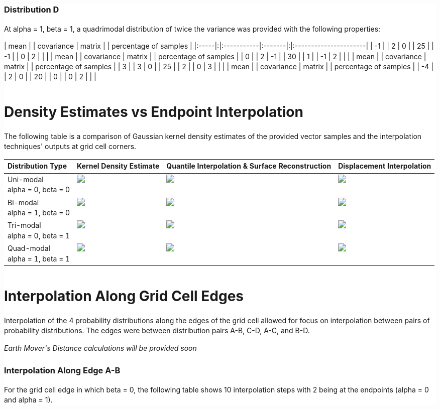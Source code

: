### Distribution D ###
At alpha = 1, beta = 1, a quadrimodal distribution of twice the variance was provided with the following properties:

| mean | | covariance | matrix | | percentage of samples |
|:-----|:|:-----------|:-------|:|:----------------------|
| -1   |  |  2         |  0     |  |  25                   |
| -1   |  |  0         |  2     |  |                       |
| mean |  | covariance | matrix |  | percentage of samples |
|  0   |  |  2         | -1     |  |  30                   |
|  1   |  | -1         |  2     |  |                       |
| mean |  | covariance | matrix |  | percentage of samples |
|  3   |  |  3         |  0     |  |  25                   |
|  2   |  |  0         |  3     |  |                       |
| mean |  | covariance | matrix |  | percentage of samples |
| -4   |  |  2         |  0     |  |  20                   |
|  0   |  |  0         |  2     |  |                       |

# Density Estimates vs Endpoint Interpolation #
The following table is a comparison of Gaussian kernel density estimates of the provided vector samples and the interpolation techniques' outputs at grid cell corners.

| Distribution Type | Kernel Density Estimate | Quantile Interpolation & Surface Reconstruction | Displacement Interpolation |
|:------------------|:------------------------|:------------------------------------------------|:---------------------------|
| Uni-modal<br />alpha = 0, beta = 0 | <a href='https://displacement-interpolation-perf-analysis.googlecode.com/git/visualization/temp/varianceX2/distAx2.png'><img width='200' src='https://displacement-interpolation-perf-analysis.googlecode.com/git/visualization/temp/varianceX2/distAx2.png' /></a> | <a href='https://displacement-interpolation-perf-analysis.googlecode.com/git/visualization/temp/varianceX2/resurface0.png'><img width='200' src='https://displacement-interpolation-perf-analysis.googlecode.com/git/visualization/temp/varianceX2/resurface0.png' /></a> | <a href='https://displacement-interpolation-perf-analysis.googlecode.com/git/visualization/temp/varianceX2/interpolated0.png'><img width='200' src='https://displacement-interpolation-perf-analysis.googlecode.com/git/visualization/temp/varianceX2/interpolated0.png' /></a> |
| Bi-modal<br />alpha = 1, beta = 0 | <a href='https://displacement-interpolation-perf-analysis.googlecode.com/git/visualization/temp/varianceX2/distBx2.png'><img width='200' src='https://displacement-interpolation-perf-analysis.googlecode.com/git/visualization/temp/varianceX2/distBx2.png' /></a> | <a href='https://displacement-interpolation-perf-analysis.googlecode.com/git/visualization/temp/varianceX2/resurface9.png'><img width='200' src='https://displacement-interpolation-perf-analysis.googlecode.com/git/visualization/temp/varianceX2/resurface9.png' /></a> | <a href='https://displacement-interpolation-perf-analysis.googlecode.com/git/visualization/temp/varianceX2/interpolated9.png'><img width='200' src='https://displacement-interpolation-perf-analysis.googlecode.com/git/visualization/temp/varianceX2/interpolated9.png' /></a> |
| Tri-modal<br />alpha = 0, beta = 1 | <a href='https://displacement-interpolation-perf-analysis.googlecode.com/git/visualization/temp/varianceX2/distCx2.png'><img width='200' src='https://displacement-interpolation-perf-analysis.googlecode.com/git/visualization/temp/varianceX2/distCx2.png' /></a> | <a href='https://displacement-interpolation-perf-analysis.googlecode.com/git/visualization/temp/varianceX2/resurface10.png'><img width='200' src='https://displacement-interpolation-perf-analysis.googlecode.com/git/visualization/temp/varianceX2/resurface10.png' /></a> | <a href='https://displacement-interpolation-perf-analysis.googlecode.com/git/visualization/temp/varianceX2/interpolated10.png'><img width='200' src='https://displacement-interpolation-perf-analysis.googlecode.com/git/visualization/temp/varianceX2/interpolated10.png' /></a> |
| Quad-modal<br />alpha = 1, beta = 1 | <a href='https://displacement-interpolation-perf-analysis.googlecode.com/git/visualization/temp/varianceX2/distDx2.png'><img width='200' src='https://displacement-interpolation-perf-analysis.googlecode.com/git/visualization/temp/varianceX2/distDx2.png' /></a> | <a href='https://displacement-interpolation-perf-analysis.googlecode.com/git/visualization/temp/varianceX2/resurface19.png'><img width='200' src='https://displacement-interpolation-perf-analysis.googlecode.com/git/visualization/temp/varianceX2/resurface19.png' /></a> | <a href='https://displacement-interpolation-perf-analysis.googlecode.com/git/visualization/temp/varianceX2/interpolated19.png'><img width='200' src='https://displacement-interpolation-perf-analysis.googlecode.com/git/visualization/temp/varianceX2/interpolated19.png' /></a> |

# Interpolation Along Grid Cell Edges #
Interpolation of the 4 probability distributions along the edges of the grid cell allowed for focus on interpolation between pairs of probability distributions.  The edges were between distribution pairs A-B, C-D, A-C, and B-D.

_Earth Mover's Distance calculations will be provided soon_

### Interpolation Along Edge A-B ###
For the grid cell edge in which beta = 0, the following table shows 10 interpolation steps with 2 being at the endpoints (alpha = 0 and alpha = 1).
